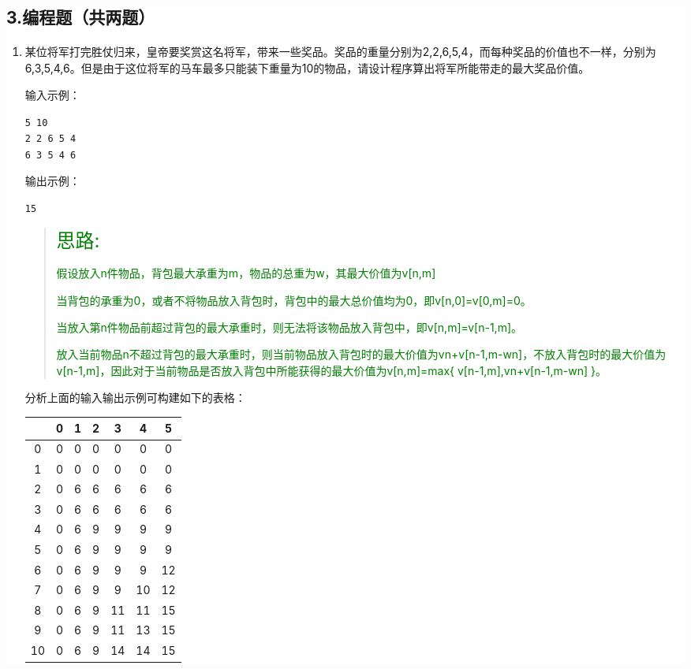    

## 3.编程题（共两题）

1. 某位将军打完胜仗归来，皇帝要奖赏这名将军，带来一些奖品。奖品的重量分别为2,2,6,5,4，而每种奖品的价值也不一样，分别为6,3,5,4,6。但是由于这位将军的马车最多只能装下重量为10的物品，请设计程序算出将军所能带走的最大奖品价值。

   输入示例：

   ```
   5 10
   2 2 6 5 4
   6 3 5 4 6
   ```

   输出示例：

   ```
   15
   ```

   

   > <font color = green size = 5>思路:</font>
   >
   > <font color = green>假设放入n件物品，背包最大承重为m，物品的总重为w，其最大价值为v[n,m]</font>
   >
   > <font color = green>当背包的承重为0，或者不将物品放入背包时，背包中的最大总价值均为0，即v[n,0]=v[0,m]=0。</font>
   >
   > <font color = green>当放入第n件物品前超过背包的最大承重时，则无法将该物品放入背包中，即v[n,m]=v[n-1,m]。</font>
   >
   > <font color = green>放入当前物品n不超过背包的最大承重时，则当前物品放入背包时的最大价值为vn+v[n-1,m-wn]，不放入背包时的最大价值为v[n-1,m]，因此对于当前物品是否放入背包中所能获得的最大价值为v[n,m]=max{ v[n-1,m],vn+v[n-1,m-wn] }。</font>

   

   分析上面的输入输出示例可构建如下的表格：

   |      |  0   |  1   |  2   |  3   |  4   |  5   |
   | :--: | :--: | :--: | :--: | :--: | :--: | :--: |
   |  0   |  0   |  0   |  0   |  0   |  0   |  0   |
   |  1   |  0   |  0   |  0   |  0   |  0   |  0   |
   |  2   |  0   |  6   |  6   |  6   |  6   |  6   |
   |  3   |  0   |  6   |  6   |  6   |  6   |  6   |
   |  4   |  0   |  6   |  9   |  9   |  9   |  9   |
   |  5   |  0   |  6   |  9   |  9   |  9   |  9   |
   |  6   |  0   |  6   |  9   |  9   |  9   |  12  |
   |  7   |  0   |  6   |  9   |  9   |  10  |  12  |
   |  8   |  0   |  6   |  9   |  11  |  11  |  15  |
   |  9   |  0   |  6   |  9   |  11  |  13  |  15  |
   |  10  |  0   |  6   |  9   |  14  |  14  |  15  |
